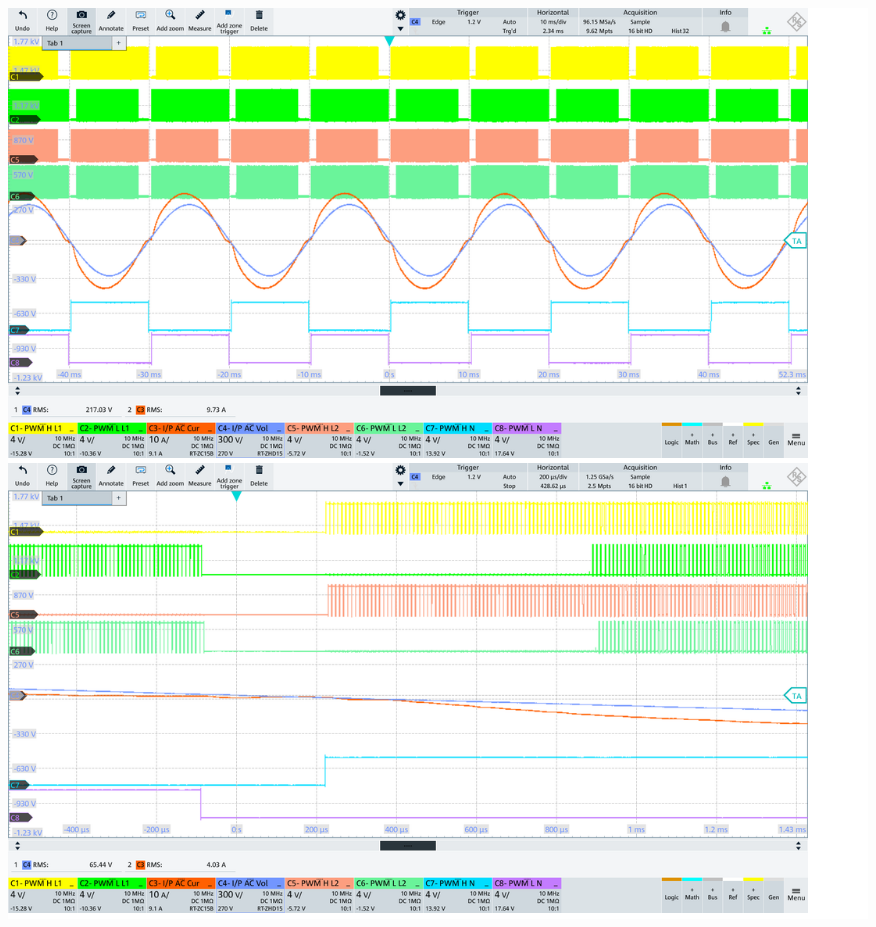 <img src="images/interleaved/interleaved_normal.png" alt="zerocross" width="800">
</a>
&nbsp;
<a target="_blank" rel="nofollow" href="images/interleaved/interleaved_normal_one.png"> 
<img src="images/interleaved/interleaved_normal_one.png" width="800"></p>
</a>
</center>
</p>
  